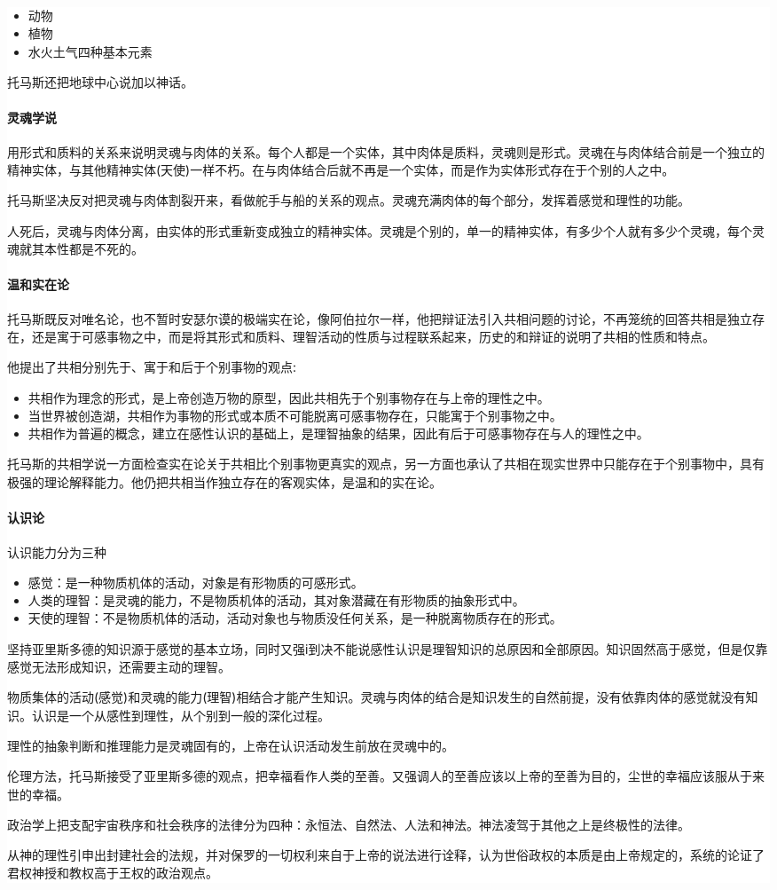 - 动物
- 植物
- 水火土气四种基本元素



托马斯还把地球中心说加以神话。


#### 灵魂学说


用形式和质料的关系来说明灵魂与肉体的关系。每个人都是一个实体，其中肉体是质料，灵魂则是形式。灵魂在与肉体结合前是一个独立的精神实体，与其他精神实体(天使)一样不朽。在与肉体结合后就不再是一个实体，而是作为实体形式存在于个别的人之中。


托马斯坚决反对把灵魂与肉体割裂开来，看做舵手与船的关系的观点。灵魂充满肉体的每个部分，发挥着感觉和理性的功能。


人死后，灵魂与肉体分离，由实体的形式重新变成独立的精神实体。灵魂是个别的，单一的精神实体，有多少个人就有多少个灵魂，每个灵魂就其本性都是不死的。


#### 温和实在论


托马斯既反对唯名论，也不暂时安瑟尔谟的极端实在论，像阿伯拉尔一样，他把辩证法引入共相问题的讨论，不再笼统的回答共相是独立存在，还是寓于可感事物之中，而是将其形式和质料、理智活动的性质与过程联系起来，历史的和辩证的说明了共相的性质和特点。


他提出了共相分别先于、寓于和后于个别事物的观点:

- 共相作为理念的形式，是上帝创造万物的原型，因此共相先于个别事物存在与上帝的理性之中。
- 当世界被创造湖，共相作为事物的形式或本质不可能脱离可感事物存在，只能寓于个别事物之中。
- 共相作为普遍的概念，建立在感性认识的基础上，是理智抽象的结果，因此有后于可感事物存在与人的理性之中。

托马斯的共相学说一方面检查实在论关于共相比个别事物更真实的观点，另一方面也承认了共相在现实世界中只能存在于个别事物中，具有极强的理论解释能力。他仍把共相当作独立存在的客观实体，是温和的实在论。


#### 认识论


认识能力分为三种

- 感觉：是一种物质机体的活动，对象是有形物质的可感形式。
- 人类的理智：是灵魂的能力，不是物质机体的活动，其对象潜藏在有形物质的抽象形式中。
- 天使的理智：不是物质机体的活动，活动对象也与物质没任何关系，是一种脱离物质存在的形式。



坚持亚里斯多德的知识源于感觉的基本立场，同时又强i到决不能说感性认识是理智知识的总原因和全部原因。知识固然高于感觉，但是仅靠感觉无法形成知识，还需要主动的理智。


物质集体的活动(感觉)和灵魂的能力(理智)相结合才能产生知识。灵魂与肉体的结合是知识发生的自然前提，没有依靠肉体的感觉就没有知识。认识是一个从感性到理性，从个别到一般的深化过程。


理性的抽象判断和推理能力是灵魂固有的，上帝在认识活动发生前放在灵魂中的。


伦理方法，托马斯接受了亚里斯多德的观点，把幸福看作人类的至善。又强调人的至善应该以上帝的至善为目的，尘世的幸福应该服从于来世的幸福。


政治学上把支配宇宙秩序和社会秩序的法律分为四种：永恒法、自然法、人法和神法。神法凌驾于其他之上是终极性的法律。


从神的理性引申出封建社会的法规，并对保罗的一切权利来自于上帝的说法进行诠释，认为世俗政权的本质是由上帝规定的，系统的论证了君权神授和教权高于王权的政治观点。

